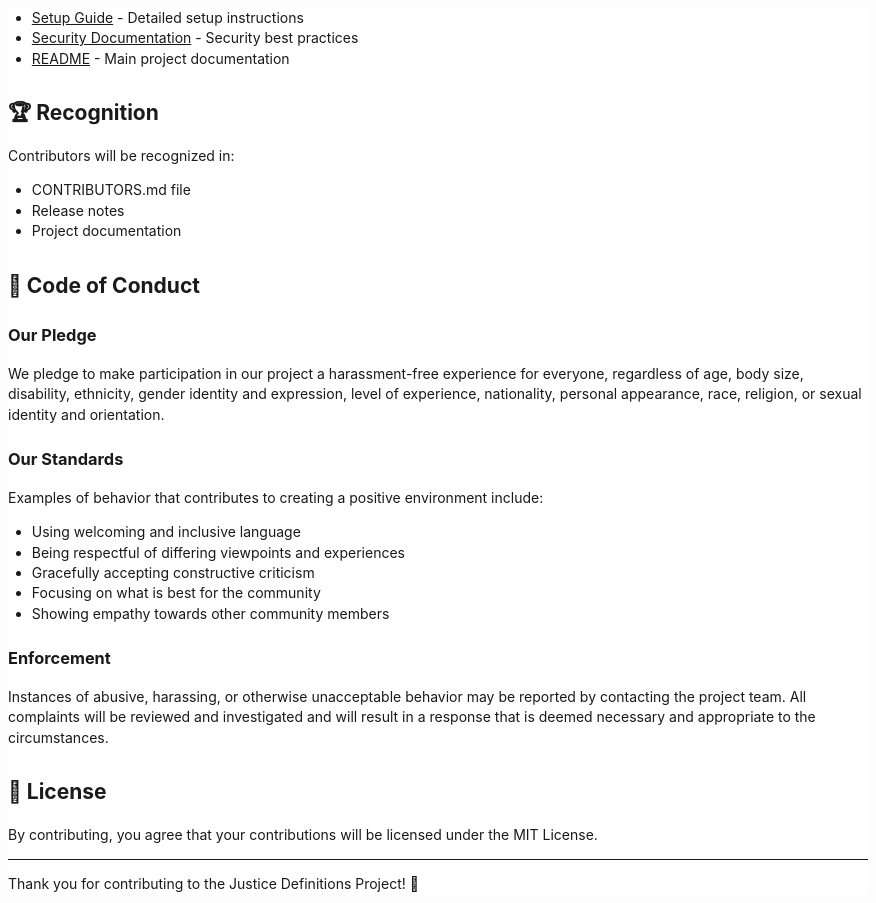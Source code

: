 - [Setup Guide](docs/SETUP_GUIDE.md) - Detailed setup instructions
- [Security Documentation](docs/SECURITY.md) - Security best practices
- [README](README.md) - Main project documentation

## 🏆 Recognition

Contributors will be recognized in:
- CONTRIBUTORS.md file
- Release notes
- Project documentation

## 📝 Code of Conduct

### Our Pledge

We pledge to make participation in our project a harassment-free experience for everyone, regardless of age, body size, disability, ethnicity, gender identity and expression, level of experience, nationality, personal appearance, race, religion, or sexual identity and orientation.

### Our Standards

Examples of behavior that contributes to creating a positive environment include:
- Using welcoming and inclusive language
- Being respectful of differing viewpoints and experiences
- Gracefully accepting constructive criticism
- Focusing on what is best for the community
- Showing empathy towards other community members

### Enforcement

Instances of abusive, harassing, or otherwise unacceptable behavior may be reported by contacting the project team. All complaints will be reviewed and investigated and will result in a response that is deemed necessary and appropriate to the circumstances.

## 📄 License

By contributing, you agree that your contributions will be licensed under the MIT License.

---

Thank you for contributing to the Justice Definitions Project! 🎉
